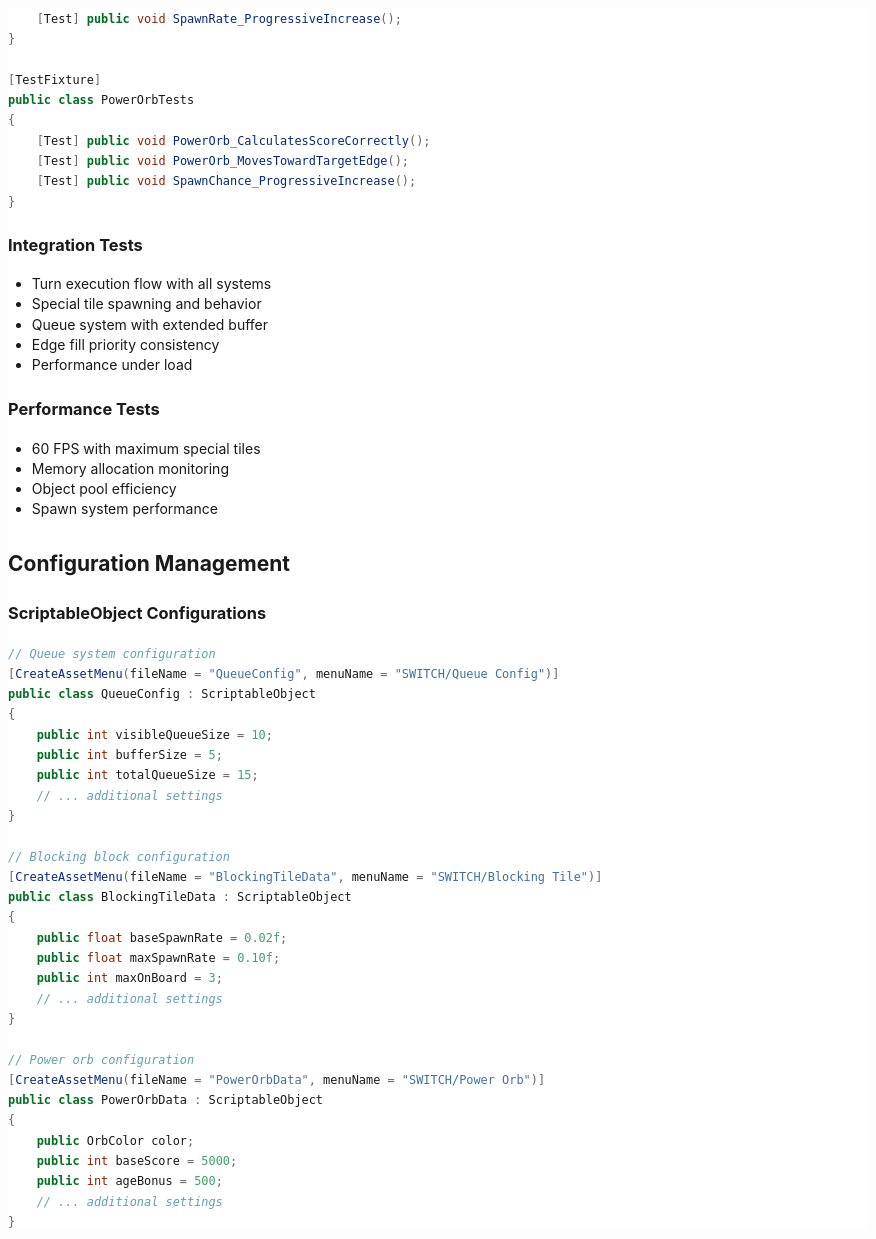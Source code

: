 ```csharp
    [Test] public void SpawnRate_ProgressiveIncrease();
}

[TestFixture]
public class PowerOrbTests
{
    [Test] public void PowerOrb_CalculatesScoreCorrectly();
    [Test] public void PowerOrb_MovesTowardTargetEdge();
    [Test] public void SpawnChance_ProgressiveIncrease();
}
```

### Integration Tests
- Turn execution flow with all systems
- Special tile spawning and behavior
- Queue system with extended buffer
- Edge fill priority consistency
- Performance under load

### Performance Tests
- 60 FPS with maximum special tiles
- Memory allocation monitoring
- Object pool efficiency
- Spawn system performance

## Configuration Management

### ScriptableObject Configurations
```csharp
// Queue system configuration
[CreateAssetMenu(fileName = "QueueConfig", menuName = "SWITCH/Queue Config")]
public class QueueConfig : ScriptableObject
{
    public int visibleQueueSize = 10;
    public int bufferSize = 5;
    public int totalQueueSize = 15;
    // ... additional settings
}

// Blocking block configuration
[CreateAssetMenu(fileName = "BlockingTileData", menuName = "SWITCH/Blocking Tile")]
public class BlockingTileData : ScriptableObject
{
    public float baseSpawnRate = 0.02f;
    public float maxSpawnRate = 0.10f;
    public int maxOnBoard = 3;
    // ... additional settings
}

// Power orb configuration
[CreateAssetMenu(fileName = "PowerOrbData", menuName = "SWITCH/Power Orb")]
public class PowerOrbData : ScriptableObject
{
    public OrbColor color;
    public int baseScore = 5000;
    public int ageBonus = 500;
    // ... additional settings
}
```
